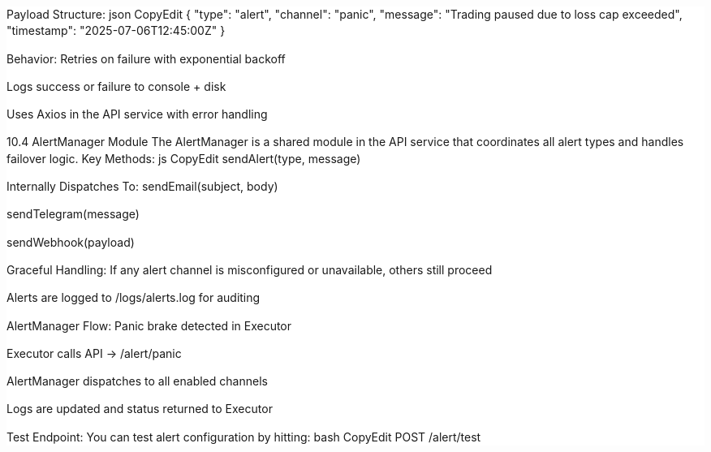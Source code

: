 Payload Structure:
json
CopyEdit
{
  "type": "alert",
  "channel": "panic",
  "message": "Trading paused due to loss cap exceeded",
  "timestamp": "2025-07-06T12:45:00Z"
}

Behavior:
Retries on failure with exponential backoff


Logs success or failure to console + disk


Uses Axios in the API service with error handling



10.4 AlertManager Module
The AlertManager is a shared module in the API service that coordinates all alert types and handles failover logic.
Key Methods:
js
CopyEdit
sendAlert(type, message)

Internally Dispatches To:
sendEmail(subject, body)


sendTelegram(message)


sendWebhook(payload)


Graceful Handling:
If any alert channel is misconfigured or unavailable, others still proceed


Alerts are logged to /logs/alerts.log for auditing


AlertManager Flow:
Panic brake detected in Executor


Executor calls API → /alert/panic


AlertManager dispatches to all enabled channels


Logs are updated and status returned to Executor


Test Endpoint:
 You can test alert configuration by hitting:
bash
CopyEdit
POST /alert/test
